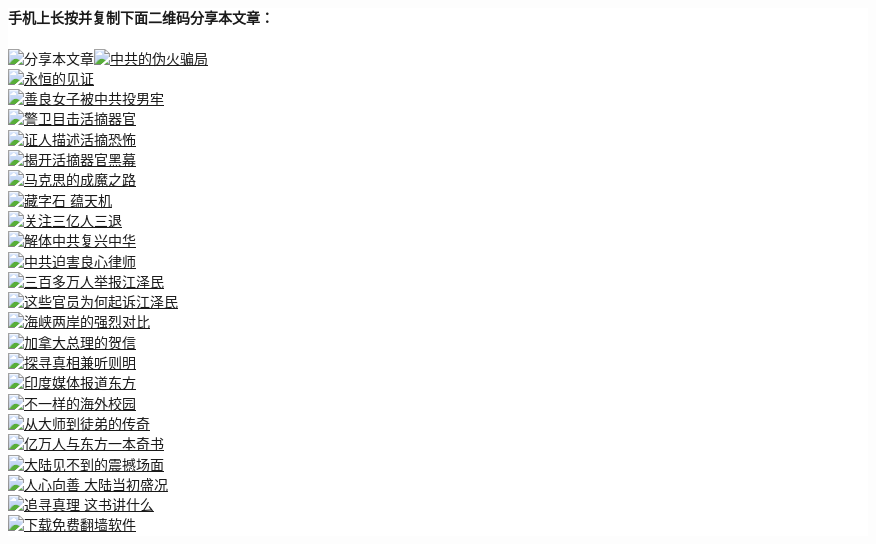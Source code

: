 <strong>手机上长按并复制下面二维码分享本文章：</strong><br><br><img src="https://chart.apis.google.com/chart?cht=qr&chs=240x240&choe=UTF-8&chld=M|2&chl=https://github.com/19920513/djy/blob/master/gb/20/12/28/n12648645.md%231" title="分享本文章"></td><td VALIGN=TOP><a href="https://github.com/19920513/djy/blob/master/gb/16/1/21/n4622075.md?dfh#1" target="_blank"><img src="https://raw.githubusercontent.com/19920513/djy/master/gb/300/wei-f1.jpg" title="中共的伪火骗局"  alt="中共的伪火骗局"></a><br><a href="https://github.com/19920513/www/blob/master/README.md?dfh#9" target="_blank"><img src="https://raw.githubusercontent.com/19920513/djy/master/gb/300/yong-h.jpg" title="永恒的见证"  alt="永恒的见证"></a><br><a href="https://github.com/19920513/djy/blob/master/gb/13/9/29/n3974789.md?dfh#1" target="_blank"><img src="https://raw.githubusercontent.com/19920513/djy/master/gb/300/shang-lnz.jpg" title="善良女子被中共投男牢"  alt="善良女子被中共投男牢"></a><br><a href="https://github.com/19920513/djy/blob/master/gb/16/3/16/n4663449.md?dfh#1" target="_blank"><img src="https://raw.githubusercontent.com/19920513/djy/master/gb/300/huo-z3.jpg" title="警卫目击活摘器官"  alt="警卫目击活摘器官"></a><br><a href="https://github.com/19920513/djy/blob/master/gb/16/8/7/n8177641.md?dfh#1" target="_blank"><img src="https://raw.githubusercontent.com/19920513/djy/master/gb/300/huo-z4.jpg" title="证人描述活摘恐怖"  alt="证人描述活摘恐怖"></a><br><a href="https://github.com/19920513/djy/blob/master/gb/10/4/19/n2881569.md?dfh#1" target="_blank"><img src="https://raw.githubusercontent.com/19920513/djy/master/gb/300/huo-z1.jpg" title="揭开活摘器官黑幕"  alt="揭开活摘器官黑幕"></a><br><a href="https://github.com/19920513/djy/blob/master/gb/10/11/7/n3077476.md?dfh#1" target="_blank"><img src="https://raw.githubusercontent.com/19920513/djy/master/gb/300/ma-ks.jpg" title="马克思的成魔之路"  alt="马克思的成魔之路"></a><br><a href="https://github.com/19920513/djy/blob/master/gb/14/6/9/n4173977.md?dfh#1" target="_blank"><img src="https://raw.githubusercontent.com/19920513/djy/master/gb/300/chang-zs.jpg" title="藏字石 蕴天机"  alt="藏字石 蕴天机"></a><br><a href="https://github.com/19920513/djy/blob/master/gb/18/5/10/n10381511.md?dfh#1" target="_blank"><img src="https://raw.githubusercontent.com/19920513/djy/master/gb/300/st1.jpg" title="关注三亿人三退"  alt="关注三亿人三退"></a><br><a href="https://github.com/19920513/djy/blob/master/gb/18/3/21/n10237682.md?dfh#1" target="_blank"><img src="https://raw.githubusercontent.com/19920513/djy/master/gb/300/jie-t.jpg" title="解体中共复兴中华"  alt="解体中共复兴中华"></a><br><a href="https://github.com/19920513/djy/blob/master/gb/9/2/9/n2422991.md?dfh#1" target="_blank"><img src="https://raw.githubusercontent.com/19920513/djy/master/gb/300/gao-zs.jpg" title="中共迫害良心律师"  alt="中共迫害良心律师"></a><br><a href="https://github.com/19920513/djy/blob/master/gb/18/12/9/n10900044.md?dfh#1" target="_blank"><img src="https://raw.githubusercontent.com/19920513/djy/master/gb/300/sj1.jpg" title="三百多万人举报江泽民"  alt="三百多万人举报江泽民"></a><br><a href="https://github.com/19920513/djy/blob/master/gb/18/8/28/n10672014.md?dfh#1" target="_blank"><img src="https://raw.githubusercontent.com/19920513/djy/master/gb/300/sj2.jpg" title="这些官员为何起诉江泽民"  alt="这些官员为何起诉江泽民"></a><br><a href="https://github.com/19920513/djy/blob/master/gb/8/12/18/n2367165.md?dfh#1" target="_blank"><img src="https://raw.githubusercontent.com/19920513/djy/master/gb/300/liangan.jpg" title="海峡两岸的强烈对比"  alt="海峡两岸的强烈对比"></a><br><a href="https://github.com/19920513/djy/blob/master/gb/15/12/10/n4593139.md?dfh#1" target="_blank"><img src="https://raw.githubusercontent.com/19920513/djy/master/gb/300/jia-ndzl.jpg" title="加拿大总理的贺信"  alt="加拿大总理的贺信"></a><br><a href="https://github.com/19920513/djy/blob/master/gb/11/6/17/n3289382.md?dfh#1" target="_blank"><img src="https://raw.githubusercontent.com/19920513/djy/master/gb/300/xiao-wd.jpg" title="探寻真相兼听则明"  alt="探寻真相兼听则明"></a><br><a href="https://github.com/19920513/djy/blob/master/gb/18/10/27/n10812623.md?dfh#1" target="_blank"><img src="https://raw.githubusercontent.com/19920513/djy/master/gb/300/yindu.jpg" title="印度媒体报道东方"  alt="印度媒体报道东方"></a><br><a href="https://github.com/19920513/djy/blob/master/gb/18/6/9/n10469652.md?dfh#1" target="_blank"><img src="https://raw.githubusercontent.com/19920513/djy/master/gb/300/xie-j.jpg" title="不一样的海外校园"  alt="不一样的海外校园"></a><br><a href="https://github.com/19920513/djy/blob/master/gb/7/4/5/n1669415.md?dfh#1" target="_blank"><img src="https://raw.githubusercontent.com/19920513/djy/master/gb/300/li-up.jpg" title="从大师到徒弟的传奇"  alt="从大师到徒弟的传奇"></a><br><a href="https://github.com/19920513/djy/blob/master/gb/17/5/26/n9191512.md?dfh#1" target="_blank"><img src="https://raw.githubusercontent.com/19920513/djy/master/gb/300/zfl2.jpg" title="亿万人与东方一本奇书"  alt="亿万人与东方一本奇书"></a><br><a href="https://github.com/19920513/djy/blob/master/gb/13/11/27/n4020290.md?dfh#1" target="_blank"><img src="https://raw.githubusercontent.com/19920513/djy/master/gb/300/zhen-h.jpg" title="大陆见不到的震撼场面"  alt="大陆见不到的震撼场面"></a><br><a href="https://github.com/19920513/djy/blob/master/gb/15/7/17/n4482910.md?dfh#1" target="_blank"><img src="https://raw.githubusercontent.com/19920513/djy/master/gb/300/dalu-sk.jpg" title="人心向善 大陆当初盛况"  alt="人心向善 大陆当初盛况"></a><br><a href="https://github.com/19920513/djy/blob/master/gb/19/1/5/n10955468.md?dfh#1" target="_blank"><img src="https://raw.githubusercontent.com/19920513/djy/master/gb/300/zfl1.jpg" title="追寻真理 这书讲什么"  alt="追寻真理 这书讲什么"></a><br><a href="https://github.com/19920513/www/blob/master/README.md?dfh#1" target="_blank"><img src="https://raw.githubusercontent.com/19920513/djy/master/gb/300/fq1.jpg" title="下载免费翻墙软件"  alt="下载免费翻墙软件"></a><br></td></tr></table>
